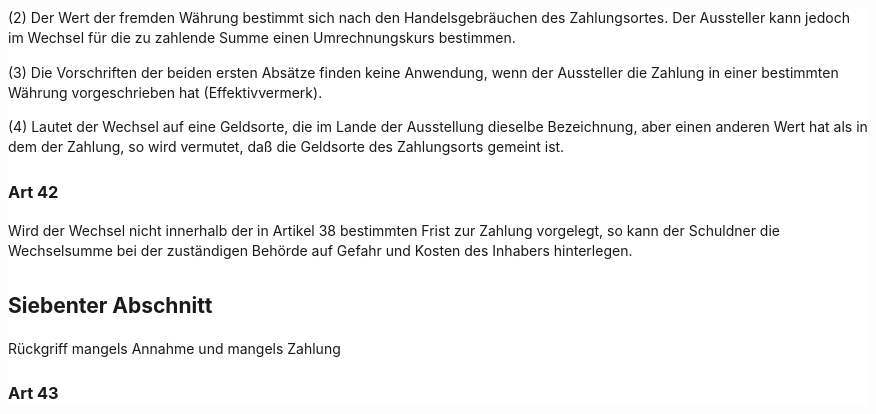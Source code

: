 (2) Der Wert der fremden Währung bestimmt sich nach den
Handelsgebräuchen des Zahlungsortes. Der Aussteller kann jedoch im
Wechsel für die zu zahlende Summe einen Umrechnungskurs bestimmen.

</div>

<div class="jurAbsatz">

(3) Die Vorschriften der beiden ersten Absätze finden keine Anwendung,
wenn der Aussteller die Zahlung in einer bestimmten Währung
vorgeschrieben hat (Effektivvermerk).

</div>

<div class="jurAbsatz">

(4) Lautet der Wechsel auf eine Geldsorte, die im Lande der Ausstellung
dieselbe Bezeichnung, aber einen anderen Wert hat als in dem der
Zahlung, so wird vermutet, daß die Geldsorte des Zahlungsorts gemeint
ist.

</div>

</div>

</div>

</div>

<span id="BJNR003990933BJNE006700311.html"></span>

### Art 42  

<div>

<div class="jnhtml">

<div>

<div class="jurAbsatz">

Wird der Wechsel nicht innerhalb der in Artikel 38 bestimmten Frist zur
Zahlung vorgelegt, so kann der Schuldner die Wechselsumme bei der
zuständigen Behörde auf Gefahr und Kosten des Inhabers hinterlegen.

</div>

</div>

</div>

</div>

<span id="BJNR003990933BJNG000800311.html"></span>

## Siebenter Abschnitt  
Rückgriff mangels Annahme und mangels Zahlung

<span id="BJNR003990933BJNE006801307.html"></span>

### Art 43  

